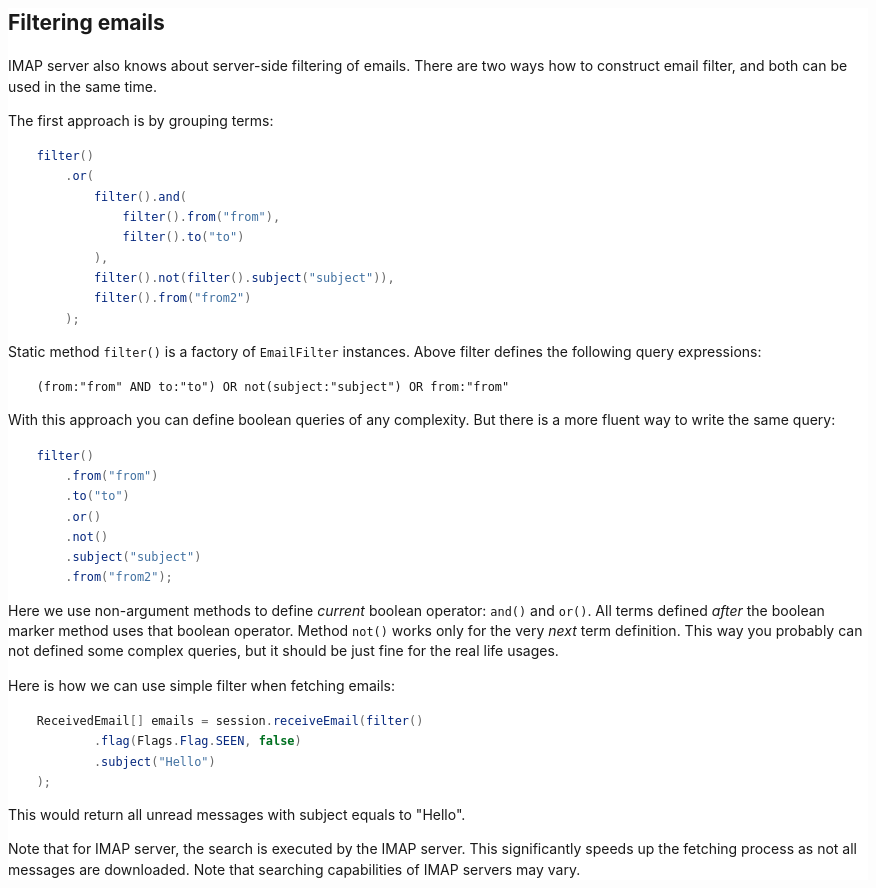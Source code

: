 
## Filtering emails

IMAP server also knows about server-side filtering of emails. There are two
ways how to construct email filter, and both can be used in the same time.

The first approach is by grouping terms:

~~~~~ java
    filter()
        .or(
            filter().and(
                filter().from("from"),
                filter().to("to")
            ),
            filter().not(filter().subject("subject")),
            filter().from("from2")
        );
~~~~~

Static method `filter()` is a factory of `EmailFilter` instances. Above filter
defines the following query expressions:

~~~~~
    (from:"from" AND to:"to") OR not(subject:"subject") OR from:"from"
~~~~~

With this approach you can define boolean queries of any complexity. But there
is a more fluent way to write the same query:

~~~~~ java
    filter()
        .from("from")
        .to("to")
        .or()
        .not()
        .subject("subject")
        .from("from2");
~~~~~

Here we use non-argument methods to define _current_ boolean operator: `and()` and `or()`.
All terms defined _after_ the boolean marker method uses that boolean operator. Method
`not()` works only for the very _next_ term definition. This way you probably can not
defined some complex queries, but it should be just fine for the real life usages.

Here is how we can use simple filter when fetching emails:

~~~~~ java
    ReceivedEmail[] emails = session.receiveEmail(filter()
            .flag(Flags.Flag.SEEN, false)
            .subject("Hello")
    );
~~~~~

This would return all unread messages with subject equals to "Hello".

Note that for IMAP server, the search is executed by the IMAP server.
This significantly speeds up the fetching process as not all messages
are downloaded. Note that searching capabilities of IMAP servers may vary.
